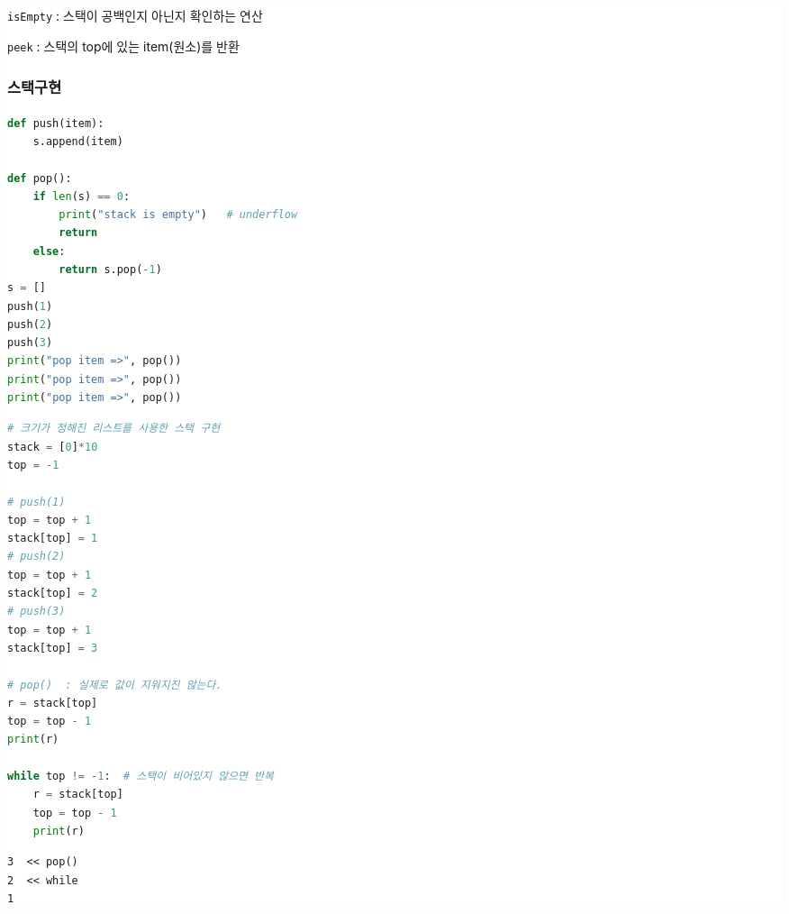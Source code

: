 `isEmpty` : 스택이 공백인지 아닌지 확인하는 연산

`peek` : 스택의 top에 있는 item(원소)를 반환



### 스택구현

```python
def push(item):
    s.append(item)
    
def pop():
    if len(s) == 0:
        print("stack is empty")   # underflow
        return
    else:
        return s.pop(-1)
s = []
push(1)
push(2)
push(3)
print("pop item =>", pop())
print("pop item =>", pop())
print("pop item =>", pop())
```

```python
# 크기가 정해진 리스트를 사용한 스택 구현
stack = [0]*10
top = -1

# push(1)
top = top + 1
stack[top] = 1
# push(2)
top = top + 1
stack[top] = 2
# push(3)
top = top + 1
stack[top] = 3

# pop()  : 실제로 값이 지워지진 않는다.
r = stack[top]
top = top - 1
print(r)

while top != -1:  # 스택이 비어있지 않으면 반복
    r = stack[top]
    top = top - 1
    print(r)
```

````
3  << pop()
2  << while
1
````
